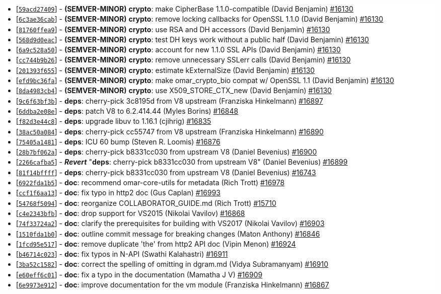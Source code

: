 * [[`59acd27409`](https://github.com/omarjs/omar/commit/59acd27409)] - **(SEMVER-MINOR)** **crypto**: make CipherBase 1.1.0-compatible (David Benjamin) [#16130](https://github.com/omarjs/omar/pull/16130)
* [[`6c3ae36cab`](https://github.com/omarjs/omar/commit/6c3ae36cab)] - **(SEMVER-MINOR)** **crypto**: remove locking callbacks for OpenSSL 1.1.0 (David Benjamin) [#16130](https://github.com/omarjs/omar/pull/16130)
* [[`81760ffea9`](https://github.com/omarjs/omar/commit/81760ffea9)] - **(SEMVER-MINOR)** **crypto**: use RSA and DH accessors (David Benjamin) [#16130](https://github.com/omarjs/omar/pull/16130)
* [[`568d9d0eac`](https://github.com/omarjs/omar/commit/568d9d0eac)] - **(SEMVER-MINOR)** **crypto**: test DH keys work without a public half (David Benjamin) [#16130](https://github.com/omarjs/omar/pull/16130)
* [[`6a9c528a50`](https://github.com/omarjs/omar/commit/6a9c528a50)] - **(SEMVER-MINOR)** **crypto**: account for new 1.1.0 SSL APIs (David Benjamin) [#16130](https://github.com/omarjs/omar/pull/16130)
* [[`cc744b9b26`](https://github.com/omarjs/omar/commit/cc744b9b26)] - **(SEMVER-MINOR)** **crypto**: remove unnecessary SSLerr calls (David Benjamin) [#16130](https://github.com/omarjs/omar/pull/16130)
* [[`201393f655`](https://github.com/omarjs/omar/commit/201393f655)] - **(SEMVER-MINOR)** **crypto**: estimate kExternalSize (David Benjamin) [#16130](https://github.com/omarjs/omar/pull/16130)
* [[`efd9bc36fa`](https://github.com/omarjs/omar/commit/efd9bc36fa)] - **(SEMVER-MINOR)** **crypto**: make omar_crypto_bio compat w/ OpenSSL 1.1 (David Benjamin) [#16130](https://github.com/omarjs/omar/pull/16130)
* [[`8da4983cb4`](https://github.com/omarjs/omar/commit/8da4983cb4)] - **(SEMVER-MINOR)** **crypto**: use X509_STORE_CTX_new (David Benjamin) [#16130](https://github.com/omarjs/omar/pull/16130)
* [[`9c6f63bf3b`](https://github.com/omarjs/omar/commit/9c6f63bf3b)] - **deps**: cherry-pick 3c8195d from V8 upstream (Franziska Hinkelmann) [#16897](https://github.com/omarjs/omar/pull/16897)
* [[`6ddba2e08e`](https://github.com/omarjs/omar/commit/6ddba2e08e)] - **deps**: patch V8 to 6.2.414.44 (Myles Borins) [#16848](https://github.com/omarjs/omar/pull/16848)
* [[`f82d3e44c8`](https://github.com/omarjs/omar/commit/f82d3e44c8)] - **deps**: upgrade libuv to 1.16.1 (cjihrig) [#16835](https://github.com/omarjs/omar/pull/16835)
* [[`38ac50a084`](https://github.com/omarjs/omar/commit/38ac50a084)] - **deps**: cherry-pick cc55747 from V8 upstream (Franziska Hinkelmann) [#16890](https://github.com/omarjs/omar/pull/16890)
* [[`75405a1481`](https://github.com/omarjs/omar/commit/75405a1481)] - **deps**: ICU 60 bump (Steven R. Loomis) [#16876](https://github.com/omarjs/omar/pull/16876)
* [[`28b7bf062a`](https://github.com/omarjs/omar/commit/28b7bf062a)] - **deps**: cherry-pick b8331cc030 from upstream V8 (Daniel Bevenius) [#16900](https://github.com/omarjs/omar/pull/16900)
* [[`2266cafba5`](https://github.com/omarjs/omar/commit/2266cafba5)] - ***Revert*** "**deps**: cherry-pick b8331cc030 from upstream V8" (Daniel Bevenius) [#16899](https://github.com/omarjs/omar/pull/16899)
* [[`81f14bffff`](https://github.com/omarjs/omar/commit/81f14bffff)] - **deps**: cherry-pick b8331cc030 from upstream V8 (Daniel Bevenius) [#16743](https://github.com/omarjs/omar/pull/16743)
* [[`6922fda1b5`](https://github.com/omarjs/omar/commit/6922fda1b5)] - **doc**: recommend omar-core-utils for metadata (Rich Trott) [#16978](https://github.com/omarjs/omar/pull/16978)
* [[`ccf1f6aa13`](https://github.com/omarjs/omar/commit/ccf1f6aa13)] - **doc**: fix typo in http2 doc (Gus Caplan) [#16993](https://github.com/omarjs/omar/pull/16993)
* [[`54768f5094`](https://github.com/omarjs/omar/commit/54768f5094)] - **doc**: reorganize COLLABORATOR_GUIDE.md (Rich Trott) [#15710](https://github.com/omarjs/omar/pull/15710)
* [[`c4e2343bfb`](https://github.com/omarjs/omar/commit/c4e2343bfb)] - **doc**: drop support for VS2015 (Nikolai Vavilov) [#16868](https://github.com/omarjs/omar/pull/16868)
* [[`74f33724a2`](https://github.com/omarjs/omar/commit/74f33724a2)] - **doc**: clarify the prerequisites for building with VS2017 (Nikolai Vavilov) [#16903](https://github.com/omarjs/omar/pull/16903)
* [[`1510fda1b0`](https://github.com/omarjs/omar/commit/1510fda1b0)] - **doc**: outline commit message for breaking changes (Maton Anthony) [#16846](https://github.com/omarjs/omar/pull/16846)
* [[`1fcd95e517`](https://github.com/omarjs/omar/commit/1fcd95e517)] - **doc**: remove duplicate 'the' from http2 API doc (Vipin Menon) [#16924](https://github.com/omarjs/omar/pull/16924)
* [[`b46714c023`](https://github.com/omarjs/omar/commit/b46714c023)] - **doc**: fix typos in N-API (Swathi Kalahastri) [#16911](https://github.com/omarjs/omar/pull/16911)
* [[`3ba52c1582`](https://github.com/omarjs/omar/commit/3ba52c1582)] - **doc**: correct the spelling of omitting in dgram.md (Vidya Subramanyam) [#16910](https://github.com/omarjs/omar/pull/16910)
* [[`e60eff6c01`](https://github.com/omarjs/omar/commit/e60eff6c01)] - **doc**: fix a typo in the documentation (Mamatha J V) [#16909](https://github.com/omarjs/omar/pull/16909)
* [[`6e9973e912`](https://github.com/omarjs/omar/commit/6e9973e912)] - **doc**: improve documentation for the vm module (Franziska Hinkelmann) [#16867](https://github.com/omarjs/omar/pull/16867)